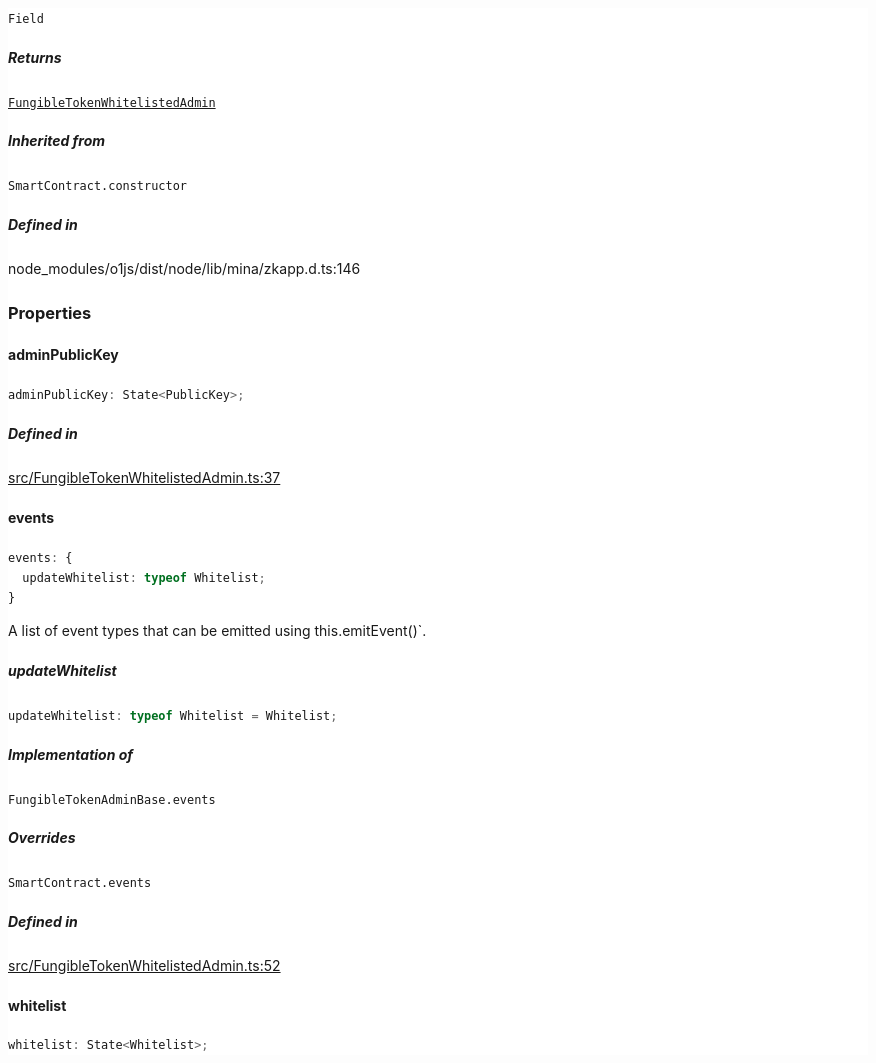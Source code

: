 `Field`

##### Returns

[`FungibleTokenWhitelistedAdmin`](globals.md#fungibletokenwhitelistedadmin)

##### Inherited from

`SmartContract.constructor`

##### Defined in

node_modules/o1js/dist/node/lib/mina/zkapp.d.ts:146

### Properties

#### adminPublicKey

```ts
adminPublicKey: State<PublicKey>;
```

##### Defined in

[src/FungibleTokenWhitelistedAdmin.ts:37](https://github.com/zkcloudworker/minatokens-lib/blob/main/packages/token/src/FungibleTokenWhitelistedAdmin.ts#L37)

#### events

```ts
events: {
  updateWhitelist: typeof Whitelist;
}
```

A list of event types that can be emitted using this.emitEvent()`.

##### updateWhitelist

```ts
updateWhitelist: typeof Whitelist = Whitelist;
```

##### Implementation of

`FungibleTokenAdminBase.events`

##### Overrides

`SmartContract.events`

##### Defined in

[src/FungibleTokenWhitelistedAdmin.ts:52](https://github.com/zkcloudworker/minatokens-lib/blob/main/packages/token/src/FungibleTokenWhitelistedAdmin.ts#L52)

#### whitelist

```ts
whitelist: State<Whitelist>;
```
